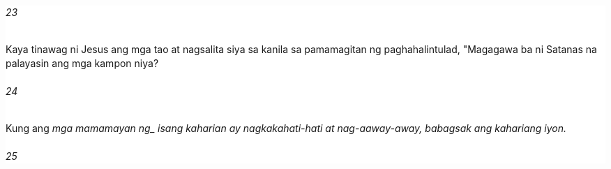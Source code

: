
















###### 23 










Kaya tinawag ni Jesus ang mga tao at nagsalita siya sa kanila sa pamamagitan ng paghahalintulad, "Magagawa ba ni Satanas na palayasin ang mga kampon niya? 





















###### 24 










Kung ang <i class="trans-change">mga mamamayan ng_ isang kaharian ay nagkakahati-hati at nag-aaway-away, babagsak ang kahariang iyon. 





















###### 25 
